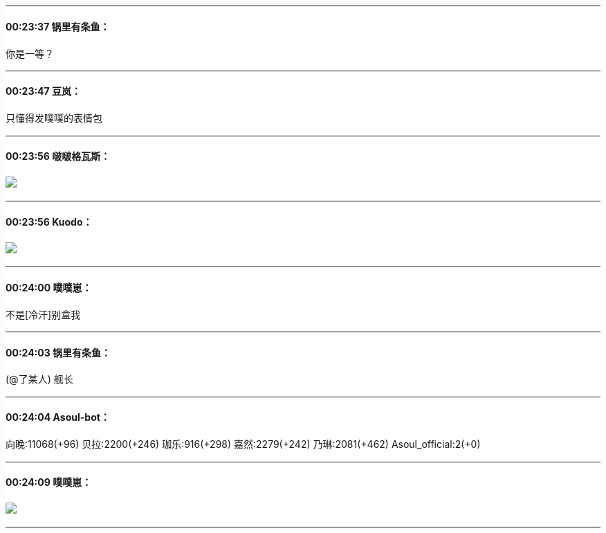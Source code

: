 *****

#### 00:23:37  锅里有条鱼：

你是一等？

*****

#### 00:23:47  豆岚：

只懂得发噗噗的表情包

*****

#### 00:23:56  啵啵格瓦斯：

![](http://gchat.qpic.cn/gchatpic_new/3131086795/3959642106-2290160873-CFDFB7D1917ABDCDBE4EBC896FC0719F/0?term=2")

*****

#### 00:23:56  Kuodo：

![](http://gchat.qpic.cn/gchatpic_new/3530895051/3959642106-2655169047-8AF28D00BEA3504E36FF62767EB0BCAC/0?term=2")

*****

#### 00:24:00  噗噗崽：

不是[冷汗]别盒我

*****

#### 00:24:03  锅里有条鱼：

(@了某人)  舰长

*****

#### 00:24:04  Asoul-bot：

向晚:11068(+96)
贝拉:2200(+246)
珈乐:916(+298)
嘉然:2279(+242)
乃琳:2081(+462)
Asoul_official:2(+0)


*****

#### 00:24:09  噗噗崽：

![](http://gchat.qpic.cn/gchatpic_new/835647690/3959642106-3060581838-8AF28D00BEA3504E36FF62767EB0BCAC/0?term=2")

*****

